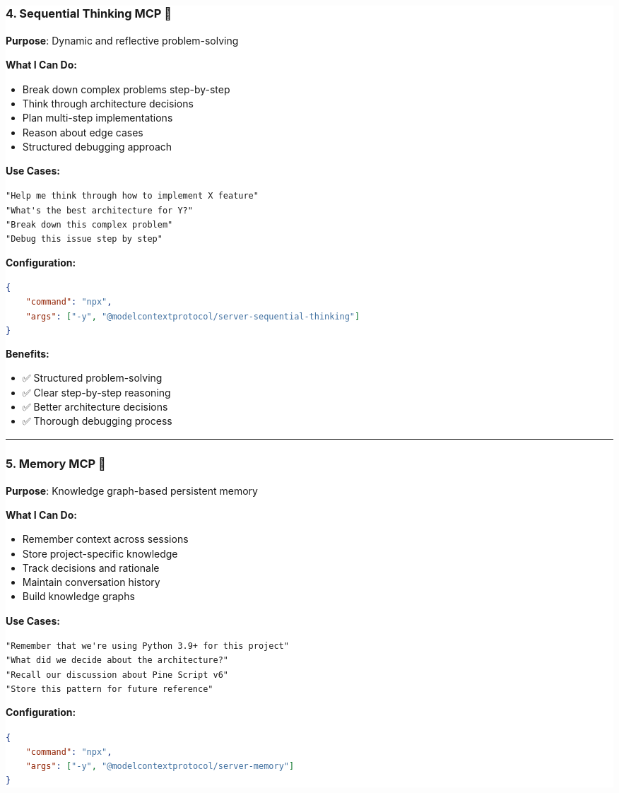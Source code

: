 
### 4. **Sequential Thinking MCP** 🧠
**Purpose**: Dynamic and reflective problem-solving

**What I Can Do:**
- Break down complex problems step-by-step
- Think through architecture decisions
- Plan multi-step implementations
- Reason about edge cases
- Structured debugging approach

**Use Cases:**
```
"Help me think through how to implement X feature"
"What's the best architecture for Y?"
"Break down this complex problem"
"Debug this issue step by step"
```

**Configuration:**
```json
{
    "command": "npx",
    "args": ["-y", "@modelcontextprotocol/server-sequential-thinking"]
}
```

**Benefits:**
- ✅ Structured problem-solving
- ✅ Clear step-by-step reasoning
- ✅ Better architecture decisions
- ✅ Thorough debugging process

---

### 5. **Memory MCP** 💾
**Purpose**: Knowledge graph-based persistent memory

**What I Can Do:**
- Remember context across sessions
- Store project-specific knowledge
- Track decisions and rationale
- Maintain conversation history
- Build knowledge graphs

**Use Cases:**
```
"Remember that we're using Python 3.9+ for this project"
"What did we decide about the architecture?"
"Recall our discussion about Pine Script v6"
"Store this pattern for future reference"
```

**Configuration:**
```json
{
    "command": "npx",
    "args": ["-y", "@modelcontextprotocol/server-memory"]
}
```
